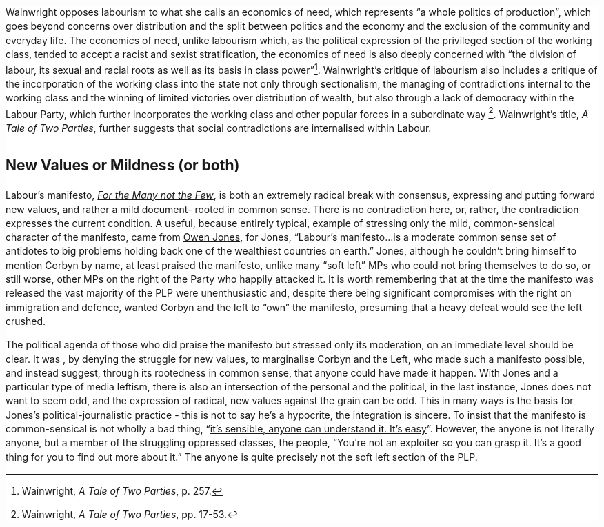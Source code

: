 Wainwright opposes labourism to what she calls an economics of need,
which represents “a whole politics of production”, which goes beyond
concerns over distribution and the split between politics and the
economy and the exclusion of the community and everyday life. The
economics of need, unlike labourism which, as the political expression
of the privileged section of the working class, tended to accept a
racist and sexist stratification, the economics of need is also deeply
concerned with “the division of labour, its sexual and racial roots as
well as its basis in class power”[^post-31-10]. Wainwright’s critique of
labourism also includes a critique of the incorporation of the working
class into the state not only through sectionalism, the managing of
contradictions internal to the working class and the winning of limited
victories over distribution of wealth, but also through a lack of
democracy within the Labour Party, which further incorporates the
working class and other popular forces in a subordinate way
[^post-31-11]. Wainwright’s title, *A Tale of Two Parties*, further
suggests that social contradictions are internalised within Labour.

New Values or Mildness (or both)
--------------------------------

Labour’s manifesto, *[For the Many not the
Few](http://www.labour.org.uk/page/-/Images/manifesto-2017/labour-manifesto-2017.pdf)*,
is both an extremely radical break with consensus, expressing and
putting forward new values, and rather a mild document- rooted in common
sense. There is no contradiction here, or, rather, the contradiction
expresses the current condition. A useful, because entirely typical,
example of stressing only the mild, common-sensical character of the
manifesto, came from [Owen
Jones](https://www.theguardian.com/commentisfree/2017/may/16/labour-manifesto-left-election-social-democracy),
for Jones, “Labour’s manifesto...is a moderate common sense set of
antidotes to big problems holding back one of the wealthiest countries
on earth.” Jones, although he couldn’t bring himself to mention Corbyn
by name, at least praised the manifesto, unlike many “soft left” MPs who
could not bring themselves to do so, or still worse, other MPs on the
right of the Party who happily attacked it. It is [worth
remembering](https://newsocialist.org.uk/a-vow-of-silence-a-chronicle-of/)
that at the time the manifesto was released the vast majority of the PLP
were unenthusiastic and, despite there being significant compromises
with the right on immigration and defence, wanted Corbyn and the left to
“own” the manifesto, presuming that a heavy defeat would see the left
crushed.

The political agenda of those who did praise the manifesto but stressed
only its moderation, on an immediate level should be clear. It was , by
denying the struggle for new values, to marginalise Corbyn and the Left,
who made such a manifesto possible, and instead suggest, through its
rootedness in common sense, that anyone could have made it happen. With
Jones and a particular type of media leftism, there is also an
intersection of the personal and the political, in the last instance,
Jones does not want to seem odd, and the expression of radical, new
values against the grain can be odd. This in many ways is the basis for
Jones’s political-journalistic practice - this is not to say he’s a
hypocrite, the integration is sincere. To insist that the manifesto is
common-sensical is not wholly a bad thing, “[it’s sensible, anyone can
understand it. It’s
easy](http://thecahokian.blogspot.com.es/2013/07/bertolt-brecht-in-praise-of-communism.html)”.
However, the anyone is not literally anyone, but a member of the
struggling oppressed classes, the people, “You’re not an exploiter so
you can grasp it. It’s a good thing for you to find out more about it.”
The anyone is quite precisely not the soft left section of the PLP.


[^post-31-1]: Raymond Williams, *The Long Revolution*, Penguin Books:
[^post-31-2]: Williams, *The Long Revolution*, p. 328.
[^post-31-3]: Williams, *The Long Revolution*, p. 329.
[^post-31-4]: Williams, *The Long Revolution*, p. 329.
[^post-31-5]: Raymond Williams, *Culture and Society*, Penguin Books,
[^post-31-6]: Raymond Williams, “Notes on Marxism in Britain since 1945”
[^post-31-7]: Hilary Wainwright, *Beyond the Fragments: Feminism and the
[^post-31-8]: Hilary Wainwright, *Labour: A Tale of Two Parties*,
[^post-31-9]: Wainwright, *A Tale of Two Parties*, p. 256.
[^post-31-10]: Wainwright, *A Tale of Two Parties*, p. 257.
[^post-31-11]: Wainwright, *A Tale of Two Parties*, pp. 17-53.
[^post-31-12]: Antonio Gramsci, *Selections from the Prison Notebooks*,
[^post-31-13]: Gramsci, *Selections from the Prison Notebooks*, pp.
[^post-31-14]: Williams, “Notes on Marxism in Britain since 1945”, pp.
[^post-31-15]: Williams, “Notes on Marxism in Britain since 1945”, p.
[^post-31-16]: Williams, “Notes on Marxism in Britain since 1945”, p.
[^post-31-17]: Williams, “Notes on Marxism in Britain since 1945”, p.
[^post-31-18]: Ernesto Laclau and Chantal Mouffe, *Hegemony and
[^post-31-19]: Laclau and Mouffe, \*Hegemony and Socialist Strategy”, p.
[^post-31-20]: Bertolt Brecht, *Poems 1913-56*, London, Methuen, 1987,
[^post-31-21]: Wainwright, *Beyond the Fragments*,p. 5.
[^post-31-22]: Wainwright, *A Tale of Two Parties*, p. 256.
[^post-31-23]: Laclau and Mouffe, *Hegemony and Socialist Strategy*, p.
[^post-31-24]: Williams, “Notes on Marxism in Britain since 1945”, p.
[^post-31-25]: Wainwright, *A Tale of Two Parties*, p.257.
[^post-31-26]: Satnam Virdee, *Racism, Class and the Racialized Other*,
[^post-31-27]: Virdee, *Racism, Class and the Racialized Other*, p. 5.
[^post-31-28]: Virdee, *Racism, Class and the Racialized Other*, p. 7.
[^post-31-29]: Virdee, *Racism, Class and the Racialized Other*, p. 5.
[^post-31-30]: Virdee, *Racism, Class and the Racialized Other*, p. 3.
[^post-31-31]: Virdee, *Racism, Class and the Racialized Other*, p. 2.
[^post-31-32]: Raymond Williams, \*Politics and Letters: Interviews with